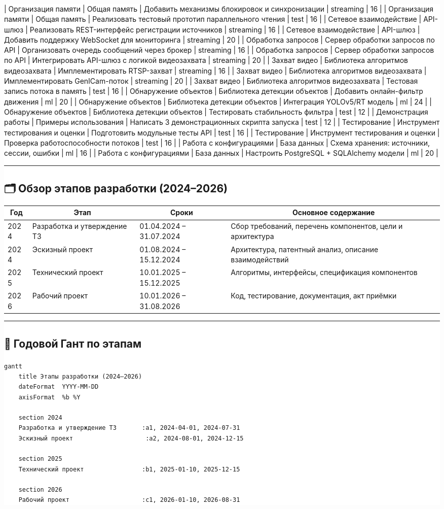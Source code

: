 | Организация памяти | Общая память | Добавить механизмы блокировок и синхронизации | streaming | 16 |
| Организация памяти | Общая память | Реализовать тестовый прототип параллельного чтения | test | 16 |
| Сетевое взаимодействие | API-шлюз | Реализовать REST-интерфейс регистрации источников | streaming | 16 |
| Сетевое взаимодействие | API-шлюз | Добавить поддержку WebSocket для мониторинга | streaming | 20 |
| Обработка запросов | Сервер обработки запросов по API | Организовать очередь сообщений через брокер | streaming | 16 |
| Обработка запросов | Сервер обработки запросов по API | Интегрировать API-шлюз с логикой видеозахвата | streaming | 20 |
| Захват видео | Библиотека алгоритмов видеозахвата | Имплементировать RTSP-захват | streaming | 16 |
| Захват видео | Библиотека алгоритмов видеозахвата | Имплементировать GenICam-поток | streaming | 20 |
| Захват видео | Библиотека алгоритмов видеозахвата | Тестовая запись потока в память | test | 16 |
| Обнаружение объектов | Библиотека детекции объектов | Добавить онлайн-фильтр движения | ml | 20 |
| Обнаружение объектов | Библиотека детекции объектов | Интеграция YOLOv5/RT модель | ml | 24 |
| Обнаружение объектов | Библиотека детекции объектов | Тестировать стабильность фильтра | test | 12 |
| Демонстрация работы | Примеры использования | Написать 3 демонстрационных скрипта запуска | test | 12 |
| Тестирование | Инструмент тестирования и оценки | Подготовить модульные тесты API | test | 16 |
| Тестирование | Инструмент тестирования и оценки | Проверка работоспособности потоков | test | 16 |
| Работа с конфигурациями | База данных | Схема хранения: источники, сессии, ошибки | ml | 16 |
| Работа с конфигурациями | База данных | Настроить PostgreSQL + SQLAlchemy модели | ml | 20 |


---

## 🗂️ Обзор этапов разработки (2024–2026)

| Год | Этап | Сроки | Основное содержание |
|-----|------|-------|---------------------|
| 2024 | Разработка и утверждение ТЗ | 01.04.2024 – 31.07.2024 | Сбор требований, перечень компонентов, цели и архитектура |
| 2024 | Эскизный проект | 01.08.2024 – 15.12.2024 | Архитектура, патентный анализ, описание взаимодействий |
| 2025 | Технический проект | 10.01.2025 – 15.12.2025 | Алгоритмы, интерфейсы, спецификация компонентов |
| 2026 | Рабочий проект | 10.01.2026 – 31.08.2026 | Код, тестирование, документация, акт приёмки |

---

## 📆 Годовой Гант по этапам

```mermaid
gantt
    title Этапы разработки (2024–2026)
    dateFormat  YYYY-MM-DD
    axisFormat  %b %Y

    section 2024
    Разработка и утверждение ТЗ       :a1, 2024-04-01, 2024-07-31
    Эскизный проект                    :a2, 2024-08-01, 2024-12-15

    section 2025
    Технический проект                :b1, 2025-01-10, 2025-12-15

    section 2026
    Рабочий проект                    :c1, 2026-01-10, 2026-08-31
```